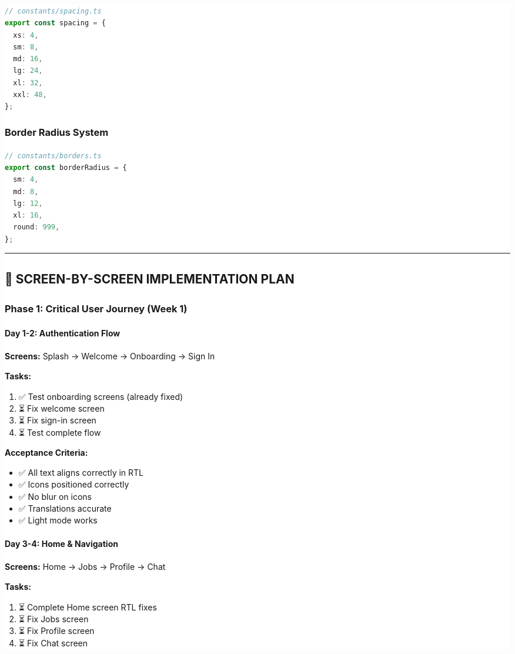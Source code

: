 ```typescript
// constants/spacing.ts
export const spacing = {
  xs: 4,
  sm: 8,
  md: 16,
  lg: 24,
  xl: 32,
  xxl: 48,
};
```

### Border Radius System

```typescript
// constants/borders.ts
export const borderRadius = {
  sm: 4,
  md: 8,
  lg: 12,
  xl: 16,
  round: 999,
};
```

---

## 📱 SCREEN-BY-SCREEN IMPLEMENTATION PLAN

### Phase 1: Critical User Journey (Week 1)

#### Day 1-2: Authentication Flow
**Screens:** Splash → Welcome → Onboarding → Sign In

**Tasks:**
1. ✅ Test onboarding screens (already fixed)
2. ⏳ Fix welcome screen
3. ⏳ Fix sign-in screen
4. ⏳ Test complete flow

**Acceptance Criteria:**
- ✅ All text aligns correctly in RTL
- ✅ Icons positioned correctly
- ✅ No blur on icons
- ✅ Translations accurate
- ✅ Light mode works

#### Day 3-4: Home & Navigation
**Screens:** Home → Jobs → Profile → Chat

**Tasks:**
1. ⏳ Complete Home screen RTL fixes
2. ⏳ Fix Jobs screen
3. ⏳ Fix Profile screen
4. ⏳ Fix Chat screen
